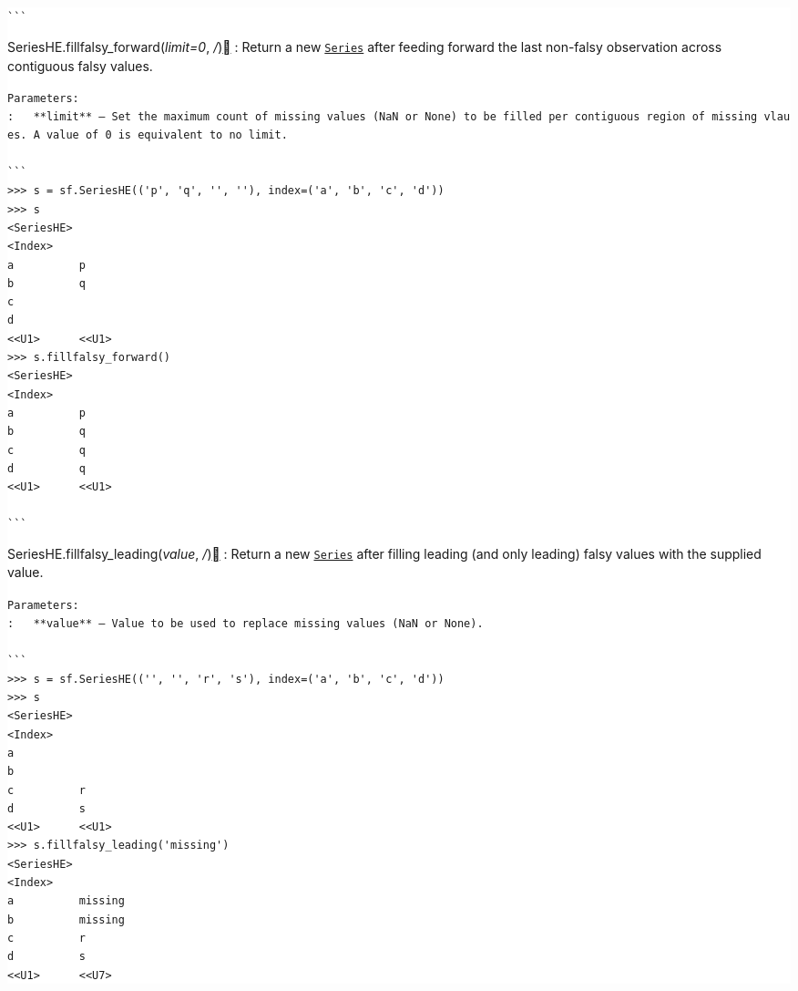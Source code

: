     ```

SeriesHE.fillfalsy\_forward(*limit=0*, */*)[](#static_frame.SeriesHE.fillfalsy_forward "Link to this definition")
:   Return a new [`Series`](series-selector.md#Series "Series") after feeding forward the last non-falsy observation across contiguous falsy values.

    Parameters:
    :   **limit** – Set the maximum count of missing values (NaN or None) to be filled per contiguous region of missing vlaues. A value of 0 is equivalent to no limit.

    ```
    >>> s = sf.SeriesHE(('p', 'q', '', ''), index=('a', 'b', 'c', 'd'))
    >>> s
    <SeriesHE>
    <Index>
    a          p
    b          q
    c
    d
    <<U1>      <<U1>
    >>> s.fillfalsy_forward()
    <SeriesHE>
    <Index>
    a          p
    b          q
    c          q
    d          q
    <<U1>      <<U1>

    ```

SeriesHE.fillfalsy\_leading(*value*, */*)[](#static_frame.SeriesHE.fillfalsy_leading "Link to this definition")
:   Return a new [`Series`](series-selector.md#Series "Series") after filling leading (and only leading) falsy values with the supplied value.

    Parameters:
    :   **value** – Value to be used to replace missing values (NaN or None).

    ```
    >>> s = sf.SeriesHE(('', '', 'r', 's'), index=('a', 'b', 'c', 'd'))
    >>> s
    <SeriesHE>
    <Index>
    a
    b
    c          r
    d          s
    <<U1>      <<U1>
    >>> s.fillfalsy_leading('missing')
    <SeriesHE>
    <Index>
    a          missing
    b          missing
    c          r
    d          s
    <<U1>      <<U7>
